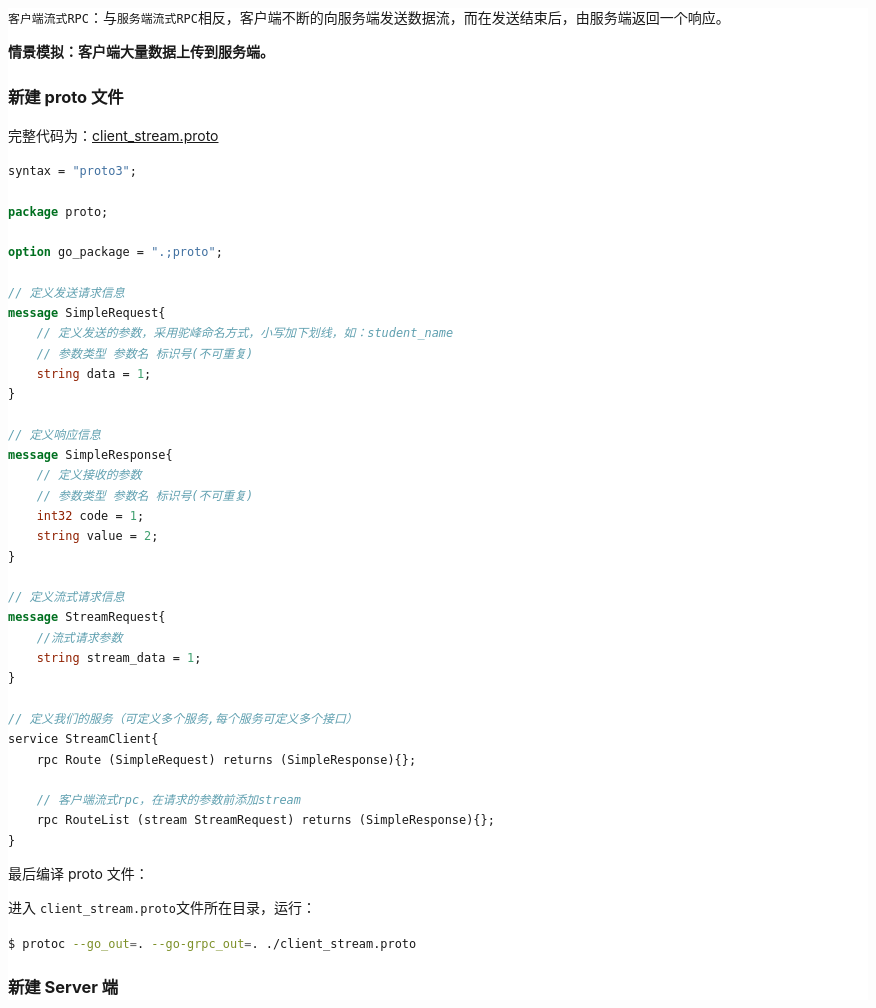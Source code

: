 `客户端流式RPC`：与`服务端流式RPC`相反，客户端不断的向服务端发送数据流，而在发送结束后，由服务端返回一个响应。

**情景模拟：客户端大量数据上传到服务端。**

### 新建 proto 文件

完整代码为：[client_stream.proto](https://github.com/LiangNing7/go-example/blob/main/proto/03-client_stream/proto/client_stream.proto)

```protobuf
syntax = "proto3";

package proto;

option go_package = ".;proto";

// 定义发送请求信息
message SimpleRequest{
    // 定义发送的参数，采用驼峰命名方式，小写加下划线，如：student_name
    // 参数类型 参数名 标识号(不可重复)
    string data = 1;
}

// 定义响应信息
message SimpleResponse{
    // 定义接收的参数
    // 参数类型 参数名 标识号(不可重复)
    int32 code = 1;
    string value = 2;
}

// 定义流式请求信息
message StreamRequest{
    //流式请求参数
    string stream_data = 1;
}

// 定义我们的服务（可定义多个服务,每个服务可定义多个接口）
service StreamClient{
    rpc Route (SimpleRequest) returns (SimpleResponse){};

    // 客户端流式rpc，在请求的参数前添加stream
    rpc RouteList (stream StreamRequest) returns (SimpleResponse){};
}
```

最后编译 proto 文件：

进入 `client_stream.proto`文件所在目录，运行：

```bash
$ protoc --go_out=. --go-grpc_out=. ./client_stream.proto
```

### 新建 Server 端
